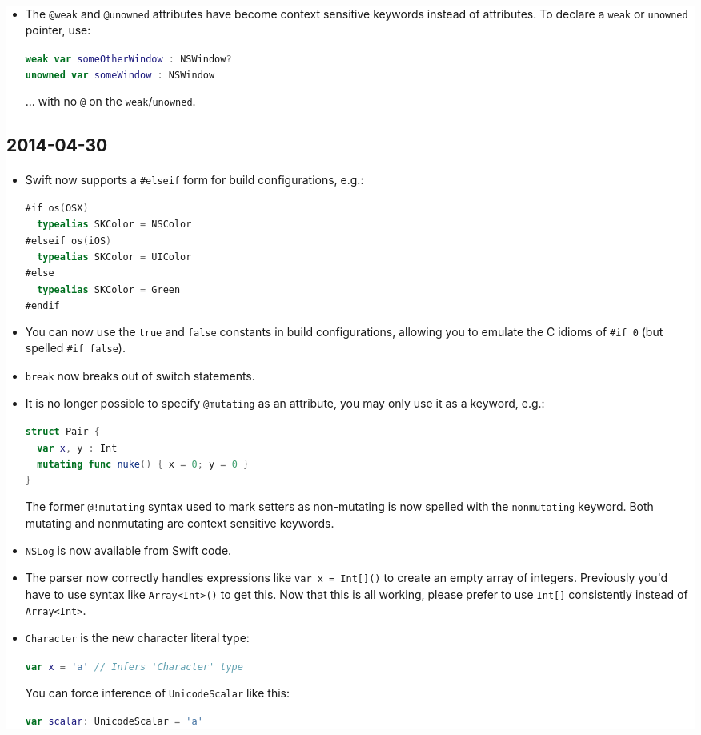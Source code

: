 * The `@weak` and `@unowned` attributes have become context sensitive keywords
  instead of attributes.  To declare a `weak` or `unowned` pointer, use:

  ```swift
  weak var someOtherWindow : NSWindow?
  unowned var someWindow : NSWindow
  ```

  ... with no `@` on the `weak`/`unowned`.

2014-04-30
----------

* Swift now supports a `#elseif` form for build configurations, e.g.:

  ```swift
  #if os(OSX)
    typealias SKColor = NSColor
  #elseif os(iOS)
    typealias SKColor = UIColor
  #else
    typealias SKColor = Green
  #endif
  ```

* You can now use the `true` and `false` constants in build configurations,
  allowing you to emulate the C idioms of `#if 0` (but spelled `#if false`).

* `break` now breaks out of switch statements.

* It is no longer possible to specify `@mutating` as an attribute, you may only
  use it as a keyword, e.g.:

  ```swift
  struct Pair {
    var x, y : Int
    mutating func nuke() { x = 0; y = 0 }
  }
  ```

  The former `@!mutating` syntax used to mark setters as non-mutating is now
  spelled with the `nonmutating` keyword.  Both mutating and nonmutating are
  context sensitive keywords.

* `NSLog` is now available from Swift code.

* The parser now correctly handles expressions like `var x = Int[]()` to
  create an empty array of integers.  Previously you'd have to use syntax like
  `Array<Int>()` to get this.  Now that this is all working, please prefer to
  use `Int[]` consistently instead of `Array<Int>`.

* `Character` is the new character literal type:

  ```swift
  var x = 'a' // Infers 'Character' type
  ```

  You can force inference of `UnicodeScalar` like this:

  ```swift
  var scalar: UnicodeScalar = 'a'
  ```
